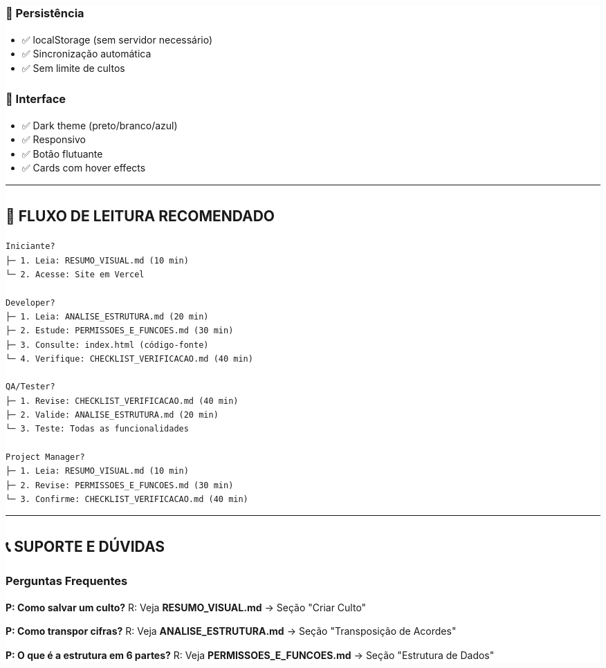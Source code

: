 ### 💾 Persistência
- ✅ localStorage (sem servidor necessário)
- ✅ Sincronização automática
- ✅ Sem limite de cultos

### 🎨 Interface
- ✅ Dark theme (preto/branco/azul)
- ✅ Responsivo
- ✅ Botão flutuante
- ✅ Cards com hover effects

---

## 🔗 FLUXO DE LEITURA RECOMENDADO

```
Iniciante?
├─ 1. Leia: RESUMO_VISUAL.md (10 min)
└─ 2. Acesse: Site em Vercel

Developer?
├─ 1. Leia: ANALISE_ESTRUTURA.md (20 min)
├─ 2. Estude: PERMISSOES_E_FUNCOES.md (30 min)
├─ 3. Consulte: index.html (código-fonte)
└─ 4. Verifique: CHECKLIST_VERIFICACAO.md (40 min)

QA/Tester?
├─ 1. Revise: CHECKLIST_VERIFICACAO.md (40 min)
├─ 2. Valide: ANALISE_ESTRUTURA.md (20 min)
└─ 3. Teste: Todas as funcionalidades

Project Manager?
├─ 1. Leia: RESUMO_VISUAL.md (10 min)
├─ 2. Revise: PERMISSOES_E_FUNCOES.md (30 min)
└─ 3. Confirme: CHECKLIST_VERIFICACAO.md (40 min)
```

---

## 📞 SUPORTE E DÚVIDAS

### Perguntas Frequentes

**P: Como salvar um culto?**
R: Veja **RESUMO_VISUAL.md** → Seção "Criar Culto"

**P: Como transpor cifras?**
R: Veja **ANALISE_ESTRUTURA.md** → Seção "Transposição de Acordes"

**P: O que é a estrutura em 6 partes?**
R: Veja **PERMISSOES_E_FUNCOES.md** → Seção "Estrutura de Dados"
